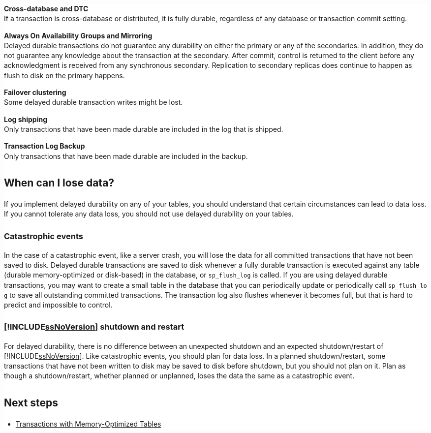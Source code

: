  **Cross-database and DTC**  
 If a transaction is cross-database or distributed, it is fully durable, regardless of any database or transaction commit setting.

 **Always On Availability Groups and Mirroring**  
 Delayed durable transactions do not guarantee any durability on either the primary or any of the secondaries. In addition, they do not guarantee any knowledge about the transaction at the secondary. After commit, control is returned to the client before any acknowledgment is received from any synchronous secondary. Replication to secondary replicas does continue to happen as flush to disk on the primary happens.

 **Failover clustering**  
 Some delayed durable transaction writes might be lost.

 **Log shipping**  
 Only transactions that have been made durable are included in the log that is shipped.

 **Transaction Log Backup**  
 Only transactions that have been made durable are included in the backup.

## <a id="bkmk_DataLoss"></a> When can I lose data?

 If you implement delayed durability on any of your tables, you should understand that certain circumstances can lead to data loss. If you cannot tolerate any data loss, you should not use delayed durability on your tables.

### Catastrophic events

 In the case of a catastrophic event, like a server crash, you will lose the data for all committed transactions that have not been saved to disk. Delayed durable transactions are saved to disk whenever a fully durable transaction is executed against any table (durable memory-optimized or disk-based) in the database, or `sp_flush_log` is called. If you are using delayed durable transactions, you may want to create a small table in the database that you can periodically update or periodically call `sp_flush_log` to save all outstanding committed transactions. The transaction log also flushes whenever it becomes full, but that is hard to predict and impossible to control.

### [!INCLUDE[ssNoVersion](../../includes/ssnoversion-md.md)] shutdown and restart

 For delayed durability, there is no difference between an unexpected shutdown and an expected shutdown/restart of [!INCLUDE[ssNoVersion](../../includes/ssnoversion-md.md)]. Like catastrophic events, you should plan for data loss. In a planned shutdown/restart, some transactions that have not been written to disk may be saved to disk before shutdown, but you should not plan on it. Plan as though a shutdown/restart, whether planned or unplanned, loses the data the same as a catastrophic event.

## Next steps

- [Transactions with Memory-Optimized Tables](../../relational-databases/in-memory-oltp/transactions-with-memory-optimized-tables.md)

